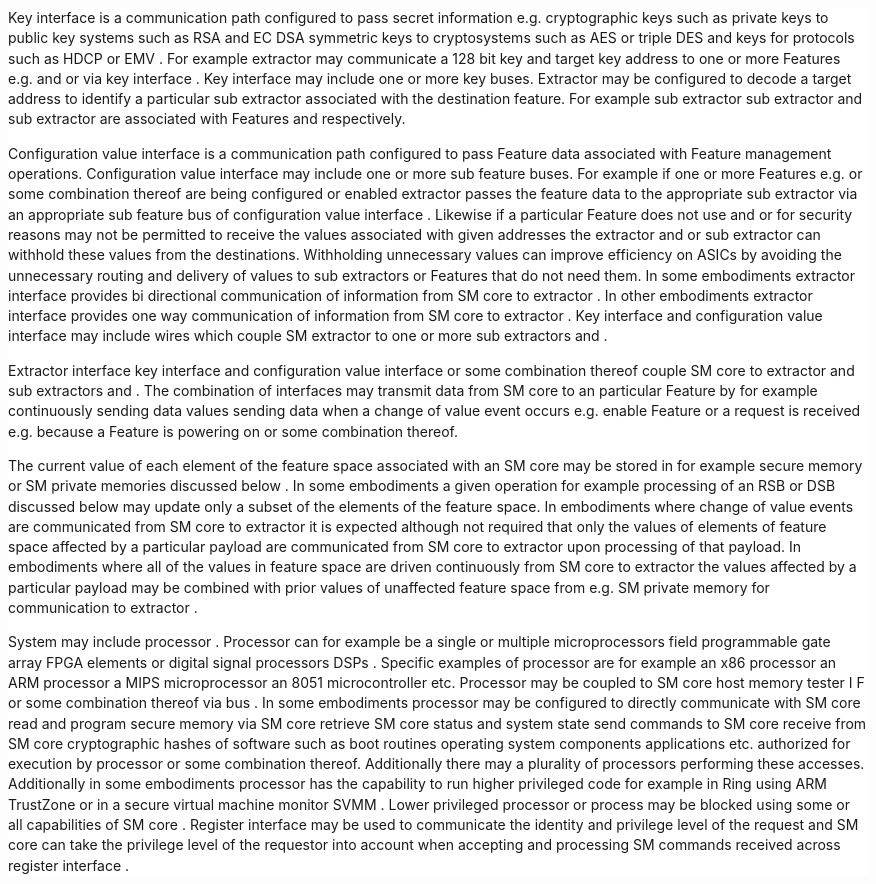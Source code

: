 Key interface is a communication path configured to pass secret information e.g. cryptographic keys such as private keys to public key systems such as RSA and EC DSA symmetric keys to cryptosystems such as AES or triple DES and keys for protocols such as HDCP or EMV . For example extractor may communicate a 128 bit key and target key address to one or more Features e.g. and or via key interface . Key interface may include one or more key buses. Extractor may be configured to decode a target address to identify a particular sub extractor associated with the destination feature. For example sub extractor sub extractor and sub extractor are associated with Features and respectively.

Configuration value interface is a communication path configured to pass Feature data associated with Feature management operations. Configuration value interface may include one or more sub feature buses. For example if one or more Features e.g. or some combination thereof are being configured or enabled extractor passes the feature data to the appropriate sub extractor via an appropriate sub feature bus of configuration value interface . Likewise if a particular Feature does not use and or for security reasons may not be permitted to receive the values associated with given addresses the extractor and or sub extractor can withhold these values from the destinations. Withholding unnecessary values can improve efficiency on ASICs by avoiding the unnecessary routing and delivery of values to sub extractors or Features that do not need them. In some embodiments extractor interface provides bi directional communication of information from SM core to extractor . In other embodiments extractor interface provides one way communication of information from SM core to extractor . Key interface and configuration value interface may include wires which couple SM extractor to one or more sub extractors and .

Extractor interface key interface and configuration value interface or some combination thereof couple SM core to extractor and sub extractors and . The combination of interfaces may transmit data from SM core to an particular Feature by for example continuously sending data values sending data when a change of value event occurs e.g. enable Feature or a request is received e.g. because a Feature is powering on or some combination thereof.

The current value of each element of the feature space associated with an SM core may be stored in for example secure memory or SM private memories discussed below . In some embodiments a given operation for example processing of an RSB or DSB discussed below may update only a subset of the elements of the feature space. In embodiments where change of value events are communicated from SM core to extractor it is expected although not required that only the values of elements of feature space affected by a particular payload are communicated from SM core to extractor upon processing of that payload. In embodiments where all of the values in feature space are driven continuously from SM core to extractor the values affected by a particular payload may be combined with prior values of unaffected feature space from e.g. SM private memory for communication to extractor .

System may include processor . Processor can for example be a single or multiple microprocessors field programmable gate array FPGA elements or digital signal processors DSPs . Specific examples of processor are for example an x86 processor an ARM processor a MIPS microprocessor an 8051 microcontroller etc. Processor may be coupled to SM core host memory tester I F or some combination thereof via bus . In some embodiments processor may be configured to directly communicate with SM core read and program secure memory via SM core retrieve SM core status and system state send commands to SM core receive from SM core cryptographic hashes of software such as boot routines operating system components applications etc. authorized for execution by processor or some combination thereof. Additionally there may a plurality of processors performing these accesses. Additionally in some embodiments processor has the capability to run higher privileged code for example in Ring using ARM TrustZone or in a secure virtual machine monitor SVMM . Lower privileged processor or process may be blocked using some or all capabilities of SM core . Register interface may be used to communicate the identity and privilege level of the request and SM core can take the privilege level of the requestor into account when accepting and processing SM commands received across register interface .
